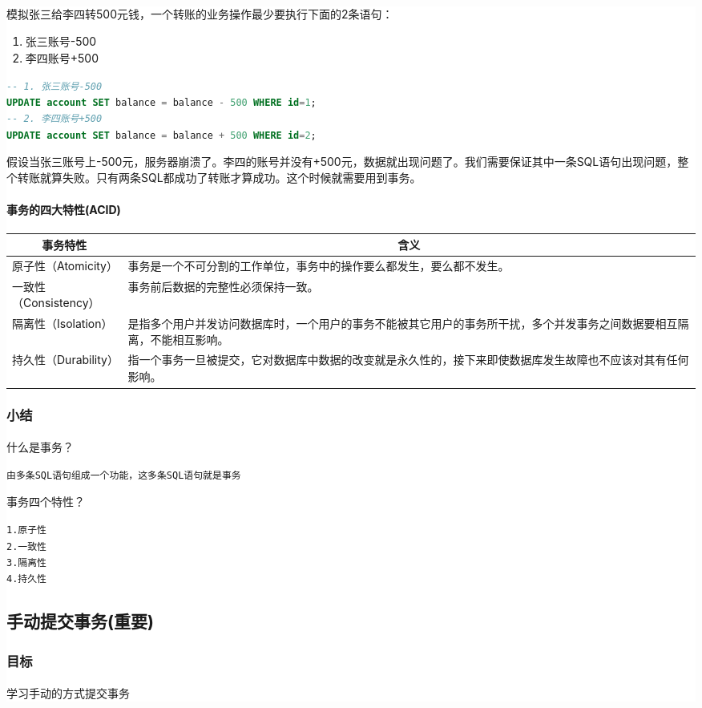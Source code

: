 模拟张三给李四转500元钱，一个转账的业务操作最少要执行下面的2条语句：

1. 张三账号-500
2. 李四账号+500

```sql
-- 1. 张三账号-500
UPDATE account SET balance = balance - 500 WHERE id=1;
-- 2. 李四账号+500
UPDATE account SET balance = balance + 500 WHERE id=2;
```

假设当张三账号上-500元，服务器崩溃了。李四的账号并没有+500元，数据就出现问题了。我们需要保证其中一条SQL语句出现问题，整个转账就算失败。只有两条SQL都成功了转账才算成功。这个时候就需要用到事务。



#### 事务的四大特性(ACID)

| 事务特性              | 含义                                                         |
| --------------------- | ------------------------------------------------------------ |
| 原子性（Atomicity）   | 事务是一个不可分割的工作单位，事务中的操作要么都发生，要么都不发生。 |
| 一致性（Consistency） | 事务前后数据的完整性必须保持一致。                           |
| 隔离性（Isolation）   | 是指多个用户并发访问数据库时，一个用户的事务不能被其它用户的事务所干扰，多个并发事务之间数据要相互隔离，不能相互影响。 |
| 持久性（Durability）  | 指一个事务一旦被提交，它对数据库中数据的改变就是永久性的，接下来即使数据库发生故障也不应该对其有任何影响。 |



### 小结

什么是事务？

```
由多条SQL语句组成一个功能，这多条SQL语句就是事务
```



事务四个特性？

```
1.原子性
2.一致性
3.隔离性
4.持久性
```



## 手动提交事务(重要)

### 目标

学习手动的方式提交事务


